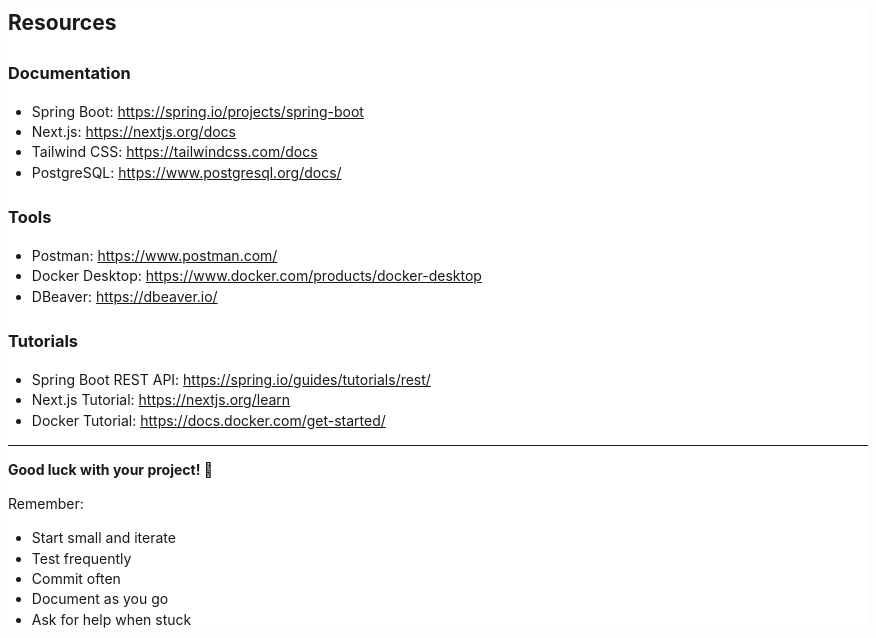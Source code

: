 
## Resources

### Documentation
- Spring Boot: https://spring.io/projects/spring-boot
- Next.js: https://nextjs.org/docs
- Tailwind CSS: https://tailwindcss.com/docs
- PostgreSQL: https://www.postgresql.org/docs/

### Tools
- Postman: https://www.postman.com/
- Docker Desktop: https://www.docker.com/products/docker-desktop
- DBeaver: https://dbeaver.io/

### Tutorials
- Spring Boot REST API: https://spring.io/guides/tutorials/rest/
- Next.js Tutorial: https://nextjs.org/learn
- Docker Tutorial: https://docs.docker.com/get-started/

---

**Good luck with your project! 🚀**

Remember:
- Start small and iterate
- Test frequently
- Commit often
- Document as you go
- Ask for help when stuck

